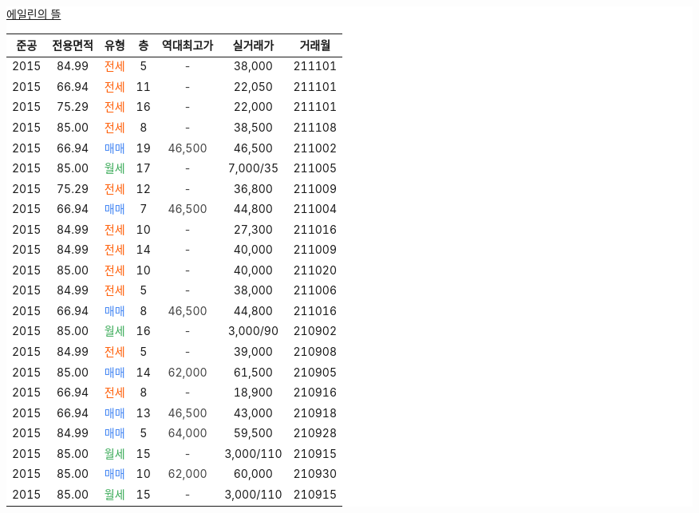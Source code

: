[에일린의 뜰](https://search.naver.com/search.naver?query=%EB%B6%80%EC%82%B0%EA%B4%91%EC%97%AD%EC%8B%9C+%EA%B0%95%EC%84%9C%EA%B5%AC+%EB%AA%85%EC%A7%80%EB%8F%99+%EC%97%90%EC%9D%BC%EB%A6%B0%EC%9D%98+%EB%9C%B0)

|준공|전용면적|유형|층|역대최고가|실거래가|거래월|
|:---:|:---:|:---:|:---:|:---:|:---:|:---:|
|2015|84.99|<span style="color:#ff5a00">전세</span>|5|<span style="color:#444444">-</span>|38,000|211101|
|2015|66.94|<span style="color:#ff5a00">전세</span>|11|<span style="color:#444444">-</span>|22,050|211101|
|2015|75.29|<span style="color:#ff5a00">전세</span>|16|<span style="color:#444444">-</span>|22,000|211101|
|2015|85.00|<span style="color:#ff5a00">전세</span>|8|<span style="color:#444444">-</span>|38,500|211108|
|2015|66.94|<span style="color:#4285f3">매매</span>|19|<span style="color:#444444">46,500</span>|46,500|211002|
|2015|85.00|<span style="color:#34a853">월세</span>|17|<span style="color:#444444">-</span>|7,000/35|211005|
|2015|75.29|<span style="color:#ff5a00">전세</span>|12|<span style="color:#444444">-</span>|36,800|211009|
|2015|66.94|<span style="color:#4285f3">매매</span>|7|<span style="color:#444444">46,500</span>|44,800|211004|
|2015|84.99|<span style="color:#ff5a00">전세</span>|10|<span style="color:#444444">-</span>|27,300|211016|
|2015|84.99|<span style="color:#ff5a00">전세</span>|14|<span style="color:#444444">-</span>|40,000|211009|
|2015|85.00|<span style="color:#ff5a00">전세</span>|10|<span style="color:#444444">-</span>|40,000|211020|
|2015|84.99|<span style="color:#ff5a00">전세</span>|5|<span style="color:#444444">-</span>|38,000|211006|
|2015|66.94|<span style="color:#4285f3">매매</span>|8|<span style="color:#444444">46,500</span>|44,800|211016|
|2015|85.00|<span style="color:#34a853">월세</span>|16|<span style="color:#444444">-</span>|3,000/90|210902|
|2015|84.99|<span style="color:#ff5a00">전세</span>|5|<span style="color:#444444">-</span>|39,000|210908|
|2015|85.00|<span style="color:#4285f3">매매</span>|14|<span style="color:#444444">62,000</span>|61,500|210905|
|2015|66.94|<span style="color:#ff5a00">전세</span>|8|<span style="color:#444444">-</span>|18,900|210916|
|2015|66.94|<span style="color:#4285f3">매매</span>|13|<span style="color:#444444">46,500</span>|43,000|210918|
|2015|84.99|<span style="color:#4285f3">매매</span>|5|<span style="color:#444444">64,000</span>|59,500|210928|
|2015|85.00|<span style="color:#34a853">월세</span>|15|<span style="color:#444444">-</span>|3,000/110|210915|
|2015|85.00|<span style="color:#4285f3">매매</span>|10|<span style="color:#444444">62,000</span>|60,000|210930|
|2015|85.00|<span style="color:#34a853">월세</span>|15|<span style="color:#444444">-</span>|3,000/110|210915|


<script async src="//pagead2.googlesyndication.com/pagead/js/adsbygoogle.js"></script>

<ins class="adsbygoogle"
     style="display:block"
     data-ad-client="ca-pub-2446590836940007"
     data-ad-slot="1659523306"
     data-ad-format="auto"
     data-full-width-responsive="true"></ins>
<script>
(adsbygoogle = window.adsbygoogle || []).push({});
</script>
